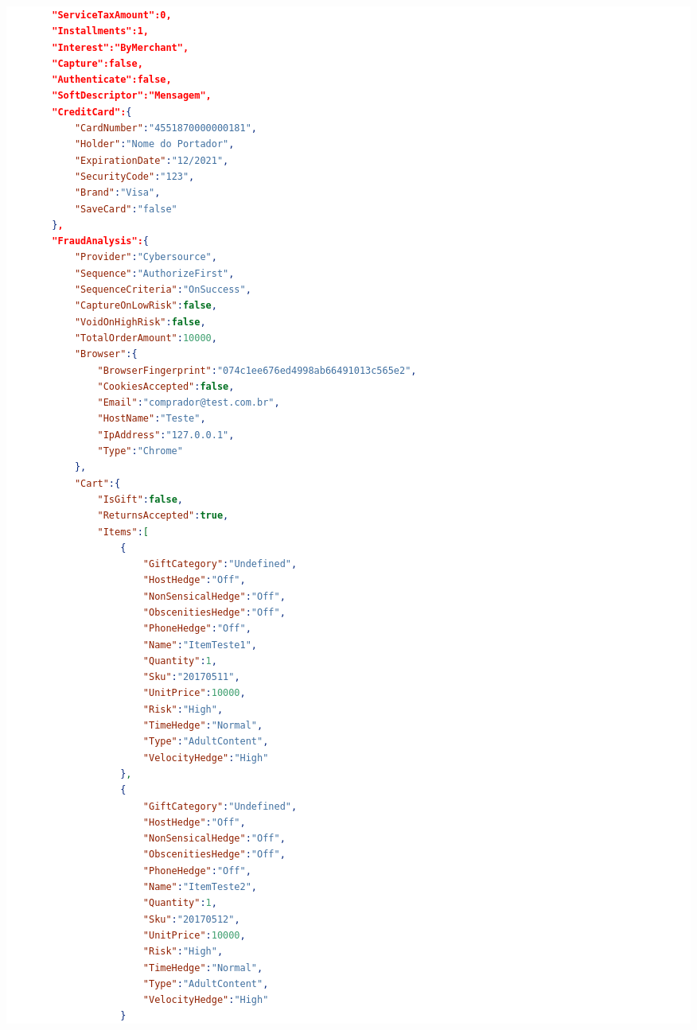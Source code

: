 ```json
        "ServiceTaxAmount":0,
        "Installments":1,
        "Interest":"ByMerchant",
        "Capture":false,
        "Authenticate":false,
        "SoftDescriptor":"Mensagem",
        "CreditCard":{  
            "CardNumber":"4551870000000181",
            "Holder":"Nome do Portador",
            "ExpirationDate":"12/2021",
            "SecurityCode":"123",
            "Brand":"Visa",
            "SaveCard":"false"
        },
        "FraudAnalysis":{  
            "Provider":"Cybersource",
            "Sequence":"AuthorizeFirst",
            "SequenceCriteria":"OnSuccess",
            "CaptureOnLowRisk":false,
            "VoidOnHighRisk":false,
            "TotalOrderAmount":10000,
            "Browser":{  
                "BrowserFingerprint":"074c1ee676ed4998ab66491013c565e2",
                "CookiesAccepted":false,
                "Email":"comprador@test.com.br",
                "HostName":"Teste",
                "IpAddress":"127.0.0.1",
                "Type":"Chrome"
            },
            "Cart":{  
                "IsGift":false,
                "ReturnsAccepted":true,
                "Items":[  
                    {  
                        "GiftCategory":"Undefined",
                        "HostHedge":"Off",
                        "NonSensicalHedge":"Off",
                        "ObscenitiesHedge":"Off",
                        "PhoneHedge":"Off",
                        "Name":"ItemTeste1",
                        "Quantity":1,
                        "Sku":"20170511",
                        "UnitPrice":10000,
                        "Risk":"High",
                        "TimeHedge":"Normal",
                        "Type":"AdultContent",
                        "VelocityHedge":"High"
                    },
                    {  
                        "GiftCategory":"Undefined",
                        "HostHedge":"Off",
                        "NonSensicalHedge":"Off",
                        "ObscenitiesHedge":"Off",
                        "PhoneHedge":"Off",
                        "Name":"ItemTeste2",
                        "Quantity":1,
                        "Sku":"20170512",
                        "UnitPrice":10000,
                        "Risk":"High",
                        "TimeHedge":"Normal",
                        "Type":"AdultContent",
                        "VelocityHedge":"High"
                    }
```